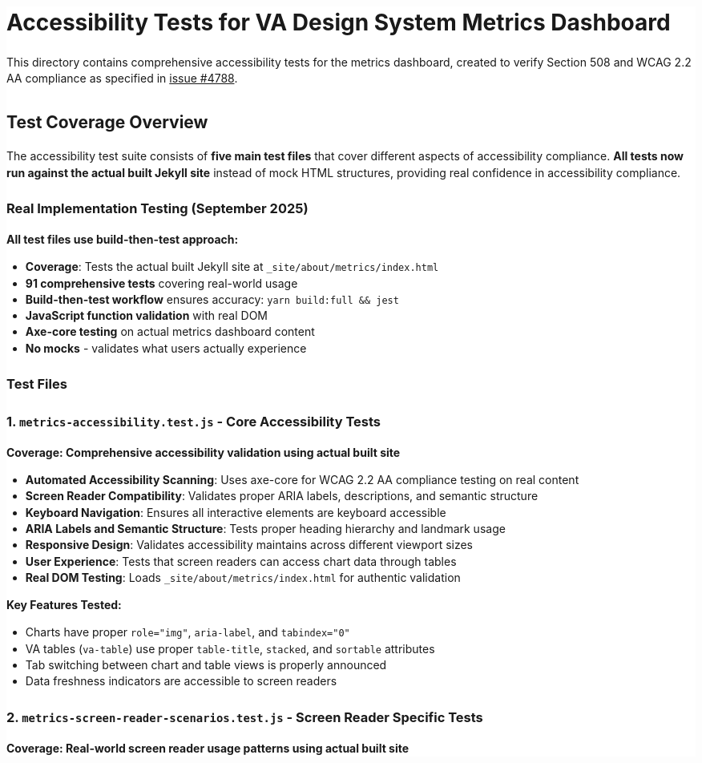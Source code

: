 # Accessibility Tests for VA Design System Metrics Dashboard

This directory contains comprehensive accessibility tests for the metrics dashboard, created to verify Section 508 and WCAG 2.2 AA compliance as specified in [issue #4788](https://github.com/department-of-veterans-affairs/vets-design-system-documentation/issues/4788).

## Test Coverage Overview

The accessibility test suite consists of **five main test files** that cover different aspects of accessibility compliance. **All tests now run against the actual built Jekyll site** instead of mock HTML structures, providing real confidence in accessibility compliance.

### Real Implementation Testing (September 2025)

**All test files use build-then-test approach:**

- **Coverage**: Tests the actual built Jekyll site at `_site/about/metrics/index.html`
- **91 comprehensive tests** covering real-world usage
- **Build-then-test workflow** ensures accuracy: `yarn build:full && jest`
- **JavaScript function validation** with real DOM
- **Axe-core testing** on actual metrics dashboard content
- **No mocks** - validates what users actually experience

### Test Files

### 1. `metrics-accessibility.test.js` - Core Accessibility Tests

**Coverage: Comprehensive accessibility validation using actual built site**

- **Automated Accessibility Scanning**: Uses axe-core for WCAG 2.2 AA compliance testing on real content
- **Screen Reader Compatibility**: Validates proper ARIA labels, descriptions, and semantic structure
- **Keyboard Navigation**: Ensures all interactive elements are keyboard accessible
- **ARIA Labels and Semantic Structure**: Tests proper heading hierarchy and landmark usage
- **Responsive Design**: Validates accessibility maintains across different viewport sizes
- **User Experience**: Tests that screen readers can access chart data through tables
- **Real DOM Testing**: Loads `_site/about/metrics/index.html` for authentic validation

**Key Features Tested:**

- Charts have proper `role="img"`, `aria-label`, and `tabindex="0"`
- VA tables (`va-table`) use proper `table-title`, `stacked`, and `sortable` attributes
- Tab switching between chart and table views is properly announced
- Data freshness indicators are accessible to screen readers

### 2. `metrics-screen-reader-scenarios.test.js` - Screen Reader Specific Tests  

**Coverage: Real-world screen reader usage patterns using actual built site**
